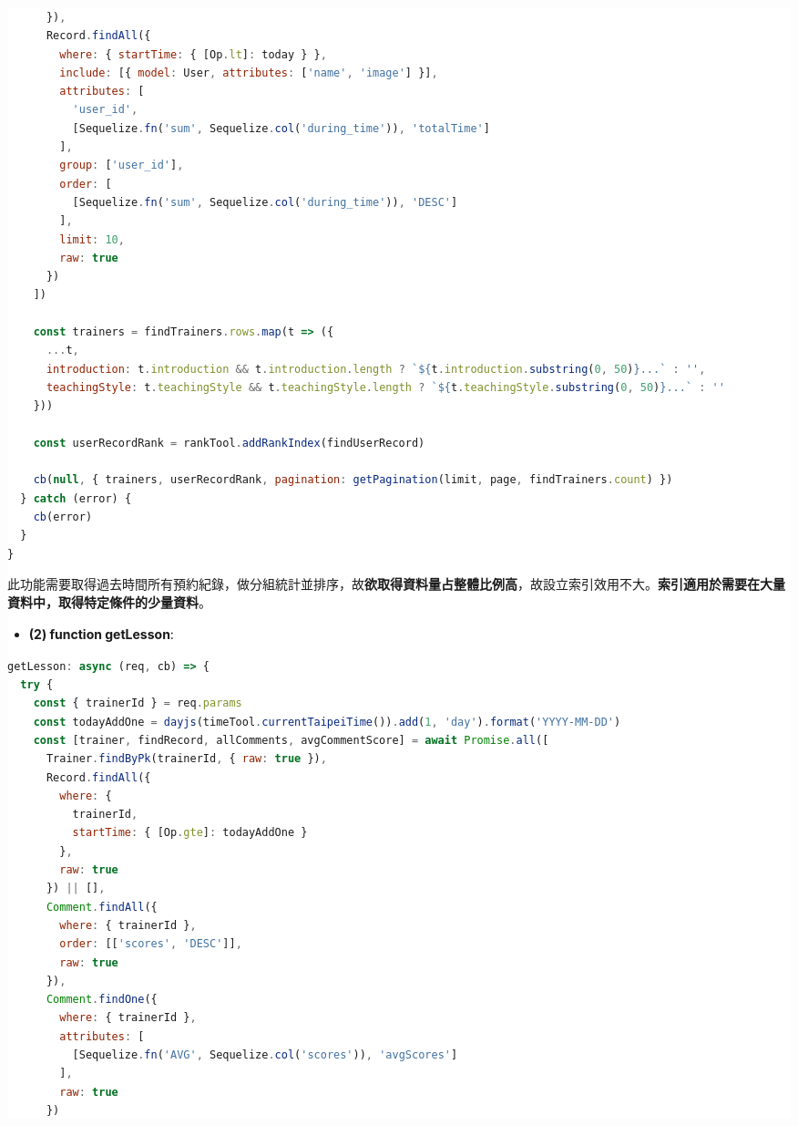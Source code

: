   ```javascript
        }),
        Record.findAll({
          where: { startTime: { [Op.lt]: today } },
          include: [{ model: User, attributes: ['name', 'image'] }],
          attributes: [
            'user_id',
            [Sequelize.fn('sum', Sequelize.col('during_time')), 'totalTime']
          ],
          group: ['user_id'],
          order: [
            [Sequelize.fn('sum', Sequelize.col('during_time')), 'DESC']
          ],
          limit: 10,
          raw: true
        })
      ])

      const trainers = findTrainers.rows.map(t => ({
        ...t,
        introduction: t.introduction && t.introduction.length ? `${t.introduction.substring(0, 50)}...` : '',
        teachingStyle: t.teachingStyle && t.teachingStyle.length ? `${t.teachingStyle.substring(0, 50)}...` : ''
      }))

      const userRecordRank = rankTool.addRankIndex(findUserRecord)

      cb(null, { trainers, userRecordRank, pagination: getPagination(limit, page, findTrainers.count) })
    } catch (error) {
      cb(error)
    }
  }
  ```
  此功能需要取得過去時間所有預約紀錄，做分組統計並排序，故**欲取得資料量占整體比例高**，故設立索引效用不大。**索引適用於需要在大量資料中，取得特定條件的少量資料**。  
  

  - **(2) function getLesson**:  
  ```javascript
  getLesson: async (req, cb) => {
    try {
      const { trainerId } = req.params
      const todayAddOne = dayjs(timeTool.currentTaipeiTime()).add(1, 'day').format('YYYY-MM-DD')
      const [trainer, findRecord, allComments, avgCommentScore] = await Promise.all([
        Trainer.findByPk(trainerId, { raw: true }),
        Record.findAll({
          where: {
            trainerId,
            startTime: { [Op.gte]: todayAddOne }
          },
          raw: true
        }) || [],
        Comment.findAll({
          where: { trainerId },
          order: [['scores', 'DESC']],
          raw: true
        }),
        Comment.findOne({
          where: { trainerId },
          attributes: [
            [Sequelize.fn('AVG', Sequelize.col('scores')), 'avgScores']
          ],
          raw: true
        })
  ```